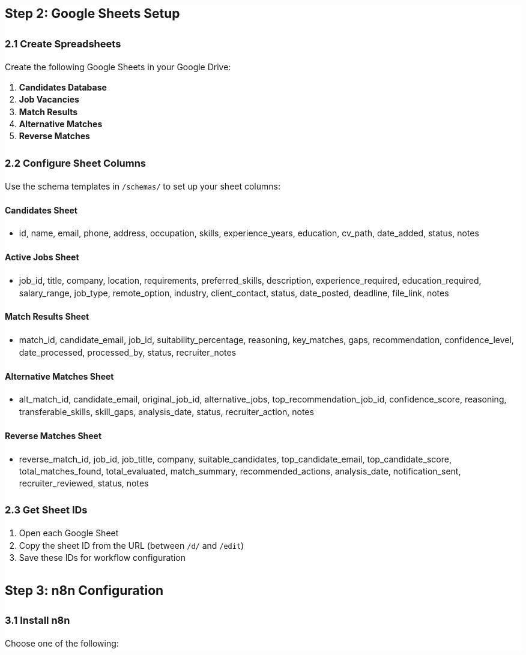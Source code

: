 ## Step 2: Google Sheets Setup

### 2.1 Create Spreadsheets

Create the following Google Sheets in your Google Drive:

1. **Candidates Database**
2. **Job Vacancies**  
3. **Match Results**
4. **Alternative Matches**
5. **Reverse Matches**

### 2.2 Configure Sheet Columns

Use the schema templates in `/schemas/` to set up your sheet columns:

#### Candidates Sheet
- id, name, email, phone, address, occupation, skills, experience_years, education, cv_path, date_added, status, notes

#### Active Jobs Sheet  
- job_id, title, company, location, requirements, preferred_skills, description, experience_required, education_required, salary_range, job_type, remote_option, industry, client_contact, status, date_posted, deadline, file_link, notes

#### Match Results Sheet
- match_id, candidate_email, job_id, suitability_percentage, reasoning, key_matches, gaps, recommendation, confidence_level, date_processed, processed_by, status, recruiter_notes

#### Alternative Matches Sheet
- alt_match_id, candidate_email, original_job_id, alternative_jobs, top_recommendation_job_id, confidence_score, reasoning, transferable_skills, skill_gaps, analysis_date, status, recruiter_action, notes

#### Reverse Matches Sheet
- reverse_match_id, job_id, job_title, company, suitable_candidates, top_candidate_email, top_candidate_score, total_matches_found, total_evaluated, match_summary, recommended_actions, analysis_date, notification_sent, recruiter_reviewed, status, notes

### 2.3 Get Sheet IDs

1. Open each Google Sheet
2. Copy the sheet ID from the URL (between `/d/` and `/edit`)
3. Save these IDs for workflow configuration

## Step 3: n8n Configuration

### 3.1 Install n8n

Choose one of the following:
